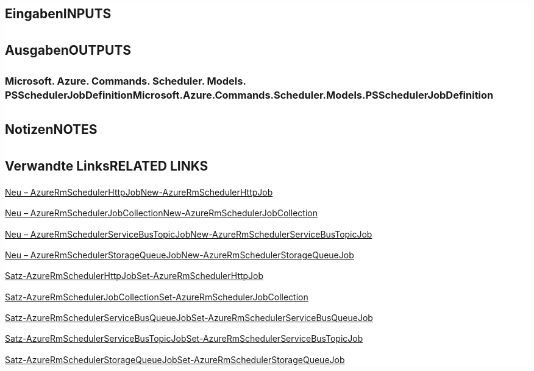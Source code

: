## <span data-ttu-id="26ba9-175">Eingaben</span><span class="sxs-lookup"><span data-stu-id="26ba9-175">INPUTS</span></span>

## <span data-ttu-id="26ba9-176">Ausgaben</span><span class="sxs-lookup"><span data-stu-id="26ba9-176">OUTPUTS</span></span>

### <span data-ttu-id="26ba9-177">Microsoft. Azure. Commands. Scheduler. Models. PSSchedulerJobDefinition</span><span class="sxs-lookup"><span data-stu-id="26ba9-177">Microsoft.Azure.Commands.Scheduler.Models.PSSchedulerJobDefinition</span></span>

## <span data-ttu-id="26ba9-178">Notizen</span><span class="sxs-lookup"><span data-stu-id="26ba9-178">NOTES</span></span>

## <span data-ttu-id="26ba9-179">Verwandte Links</span><span class="sxs-lookup"><span data-stu-id="26ba9-179">RELATED LINKS</span></span>

[<span data-ttu-id="26ba9-180">Neu – AzureRmSchedulerHttpJob</span><span class="sxs-lookup"><span data-stu-id="26ba9-180">New-AzureRmSchedulerHttpJob</span></span>](./New-AzureRmSchedulerHttpJob.md)

[<span data-ttu-id="26ba9-181">Neu – AzureRmSchedulerJobCollection</span><span class="sxs-lookup"><span data-stu-id="26ba9-181">New-AzureRmSchedulerJobCollection</span></span>](./New-AzureRmSchedulerJobCollection.md)

[<span data-ttu-id="26ba9-182">Neu – AzureRmSchedulerServiceBusTopicJob</span><span class="sxs-lookup"><span data-stu-id="26ba9-182">New-AzureRmSchedulerServiceBusTopicJob</span></span>](./New-AzureRmSchedulerServiceBusTopicJob.md)

[<span data-ttu-id="26ba9-183">Neu – AzureRmSchedulerStorageQueueJob</span><span class="sxs-lookup"><span data-stu-id="26ba9-183">New-AzureRmSchedulerStorageQueueJob</span></span>](./New-AzureRmSchedulerStorageQueueJob.md)

[<span data-ttu-id="26ba9-184">Satz-AzureRmSchedulerHttpJob</span><span class="sxs-lookup"><span data-stu-id="26ba9-184">Set-AzureRmSchedulerHttpJob</span></span>](./Set-AzureRmSchedulerHttpJob.md)

[<span data-ttu-id="26ba9-185">Satz-AzureRmSchedulerJobCollection</span><span class="sxs-lookup"><span data-stu-id="26ba9-185">Set-AzureRmSchedulerJobCollection</span></span>](./Set-AzureRmSchedulerJobCollection.md)

[<span data-ttu-id="26ba9-186">Satz-AzureRmSchedulerServiceBusQueueJob</span><span class="sxs-lookup"><span data-stu-id="26ba9-186">Set-AzureRmSchedulerServiceBusQueueJob</span></span>](./Set-AzureRmSchedulerServiceBusQueueJob.md)

[<span data-ttu-id="26ba9-187">Satz-AzureRmSchedulerServiceBusTopicJob</span><span class="sxs-lookup"><span data-stu-id="26ba9-187">Set-AzureRmSchedulerServiceBusTopicJob</span></span>](./Set-AzureRmSchedulerServiceBusTopicJob.md)

[<span data-ttu-id="26ba9-188">Satz-AzureRmSchedulerStorageQueueJob</span><span class="sxs-lookup"><span data-stu-id="26ba9-188">Set-AzureRmSchedulerStorageQueueJob</span></span>](./Set-AzureRmSchedulerStorageQueueJob.md)


